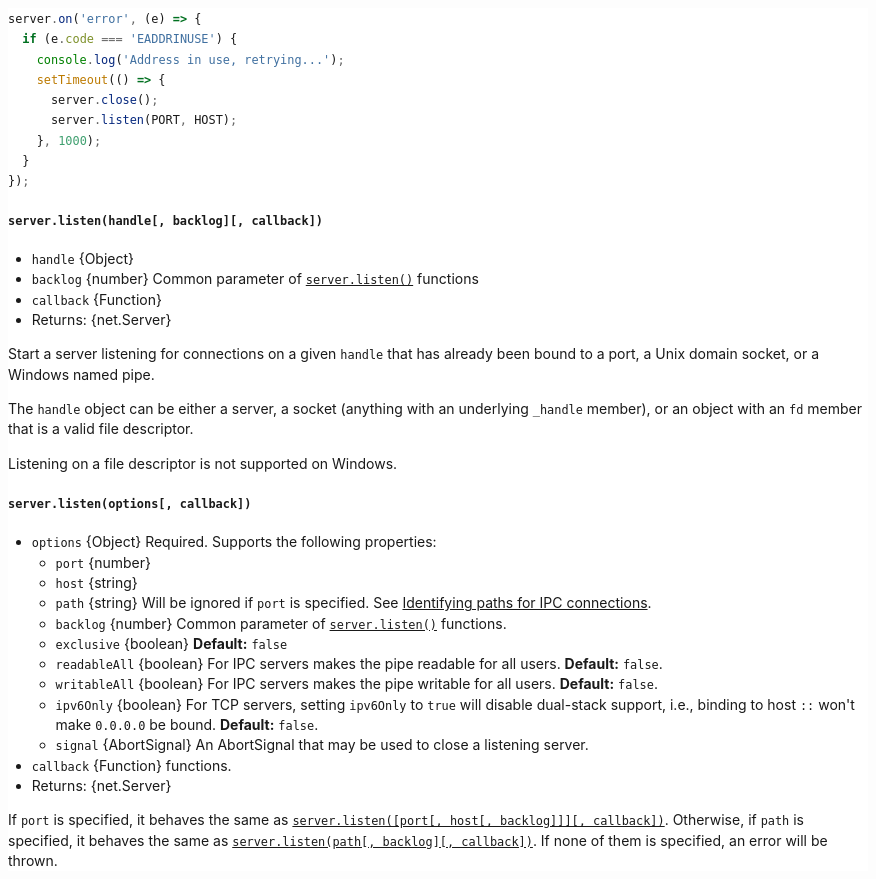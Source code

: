 ```js
server.on('error', (e) => {
  if (e.code === 'EADDRINUSE') {
    console.log('Address in use, retrying...');
    setTimeout(() => {
      server.close();
      server.listen(PORT, HOST);
    }, 1000);
  }
});
```

#### `server.listen(handle[, backlog][, callback])`


* `handle` {Object}
* `backlog` {number} Common parameter of [`server.listen()`][] functions
* `callback` {Function}
* Returns: {net.Server}

Start a server listening for connections on a given `handle` that has
already been bound to a port, a Unix domain socket, or a Windows named pipe.

The `handle` object can be either a server, a socket (anything with an
underlying `_handle` member), or an object with an `fd` member that is a
valid file descriptor.

Listening on a file descriptor is not supported on Windows.

#### `server.listen(options[, callback])`


* `options` {Object} Required. Supports the following properties:
  * `port` {number}
  * `host` {string}
  * `path` {string} Will be ignored if `port` is specified. See
    [Identifying paths for IPC connections][].
  * `backlog` {number} Common parameter of [`server.listen()`][]
    functions.
  * `exclusive` {boolean} **Default:** `false`
  * `readableAll` {boolean} For IPC servers makes the pipe readable
    for all users. **Default:** `false`.
  * `writableAll` {boolean} For IPC servers makes the pipe writable
    for all users. **Default:** `false`.
  * `ipv6Only` {boolean} For TCP servers, setting `ipv6Only` to `true` will
    disable dual-stack support, i.e., binding to host `::` won't make
    `0.0.0.0` be bound. **Default:** `false`.
  * `signal` {AbortSignal} An AbortSignal that may be used to close a listening server.
* `callback` {Function}
  functions.
* Returns: {net.Server}


If `port` is specified, it behaves the same as
<a href="#serverlistenport-host-backlog-callback">
<code>server.listen([port[, host[, backlog]]][, callback])</code></a>.
Otherwise, if `path` is specified, it behaves the same as
[`server.listen(path[, backlog][, callback])`][`server.listen(path)`].
If none of them is specified, an error will be thrown.


[IPC]: #ipc-support
[Identifying paths for IPC connections]: #identifying-paths-for-ipc-connections
[Readable Stream]: stream.md#class-streamreadable
[`'close'`]: #event-close
[`'connect'`]: #event-connect
[`'connection'`]: #event-connection
[`'data'`]: #event-data
[`'drain'`]: #event-drain
[`'end'`]: #event-end
[`'error'`]: #event-error_1
[`'listening'`]: #event-listening
[`'timeout'`]: #event-timeout
[`EventEmitter`]: events.md#class-eventemitter
[`child_process.fork()`]: child_process.md#child_processforkmodulepath-args-options
[`dns.lookup()`]: dns.md#dnslookuphostname-options-callback
[`dns.lookup()` hints]: dns.md#supported-getaddrinfo-flags
[`net.Server`]: #class-netserver
[`net.Socket`]: #class-netsocket
[`net.connect()`]: #netconnect
[`net.connect(options)`]: #netconnectoptions-connectlistener
[`net.connect(path)`]: #netconnectpath-connectlistener
[`net.connect(port, host)`]: #netconnectport-host-connectlistener
[`net.createConnection()`]: #netcreateconnection
[`net.createConnection(options)`]: #netcreateconnectionoptions-connectlistener
[`net.createConnection(path)`]: #netcreateconnectionpath-connectlistener
[`net.createConnection(port, host)`]: #netcreateconnectionport-host-connectlistener
[`net.createServer()`]: #netcreateserveroptions-connectionlistener
[`new net.Socket(options)`]: #new-netsocketoptions
[`readable.setEncoding()`]: stream.md#readablesetencodingencoding
[`server.close()`]: #serverclosecallback
[`server.listen()`]: #serverlisten
[`server.listen(handle)`]: #serverlistenhandle-backlog-callback
[`server.listen(options)`]: #serverlistenoptions-callback
[`server.listen(path)`]: #serverlistenpath-backlog-callback
[`socket(7)`]: https://man7.org/linux/man-pages/man7/socket.7.html
[`socket.connect()`]: #socketconnect
[`socket.connect(options)`]: #socketconnectoptions-connectlistener
[`socket.connect(path)`]: #socketconnectpath-connectlistener
[`socket.connect(port)`]: #socketconnectport-host-connectlistener
[`socket.connecting`]: #socketconnecting
[`socket.destroy()`]: #socketdestroyerror
[`socket.end()`]: #socketenddata-encoding-callback
[`socket.pause()`]: #socketpause
[`socket.resume()`]: #socketresume
[`socket.setEncoding()`]: #socketsetencodingencoding
[`socket.setTimeout()`]: #socketsettimeouttimeout-callback
[`socket.setTimeout(timeout)`]: #socketsettimeouttimeout-callback
[`writable.destroy()`]: stream.md#writabledestroyerror
[`writable.destroyed`]: stream.md#writabledestroyed
[`writable.end()`]: stream.md#writableendchunk-encoding-callback
[`writable.writableLength`]: stream.md#writablewritablelength
[half-closed]: https://tools.ietf.org/html/rfc1122
[stream_writable_write]: stream.md#writablewritechunk-encoding-callback
[unspecified IPv4 address]: https://en.wikipedia.org/wiki/0.0.0.0
[unspecified IPv6 address]: https://en.wikipedia.org/wiki/IPv6_address#Unspecified_address